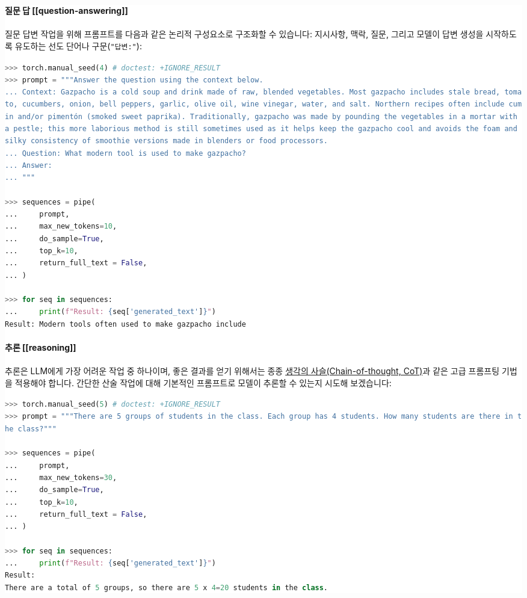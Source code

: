 #### 질문 답 [[question-answering]]

질문 답변 작업을 위해 프롬프트를 다음과 같은 논리적 구성요소로 구조화할 수 있습니다: 지시사항, 맥락, 질문, 그리고 모델이 답변 생성을 시작하도록 유도하는 선도 단어나 구문(`"답변:"`):

```python
>>> torch.manual_seed(4) # doctest: +IGNORE_RESULT
>>> prompt = """Answer the question using the context below.
... Context: Gazpacho is a cold soup and drink made of raw, blended vegetables. Most gazpacho includes stale bread, tomato, cucumbers, onion, bell peppers, garlic, olive oil, wine vinegar, water, and salt. Northern recipes often include cumin and/or pimentón (smoked sweet paprika). Traditionally, gazpacho was made by pounding the vegetables in a mortar with a pestle; this more laborious method is still sometimes used as it helps keep the gazpacho cool and avoids the foam and silky consistency of smoothie versions made in blenders or food processors.
... Question: What modern tool is used to make gazpacho?
... Answer:
... """

>>> sequences = pipe(
...     prompt,
...     max_new_tokens=10,
...     do_sample=True,
...     top_k=10,
...     return_full_text = False,
... )

>>> for seq in sequences:
...     print(f"Result: {seq['generated_text']}")
Result: Modern tools often used to make gazpacho include
```

#### 추론 [[reasoning]]

추론은 LLM에게 가장 어려운 작업 중 하나이며, 좋은 결과를 얻기 위해서는 종종 [생각의 사슬(Chain-of-thought, CoT)](#chain-of-thought)과 같은 고급 프롬프팅 기법을 적용해야 합니다. 간단한 산술 작업에 대해 기본적인 프롬프트로 모델이 추론할 수 있는지 시도해 보겠습니다:

```python
>>> torch.manual_seed(5) # doctest: +IGNORE_RESULT
>>> prompt = """There are 5 groups of students in the class. Each group has 4 students. How many students are there in the class?"""

>>> sequences = pipe(
...     prompt,
...     max_new_tokens=30,
...     do_sample=True,
...     top_k=10,
...     return_full_text = False,
... )

>>> for seq in sequences:
...     print(f"Result: {seq['generated_text']}")
Result: 
There are a total of 5 groups, so there are 5 x 4=20 students in the class.
```
